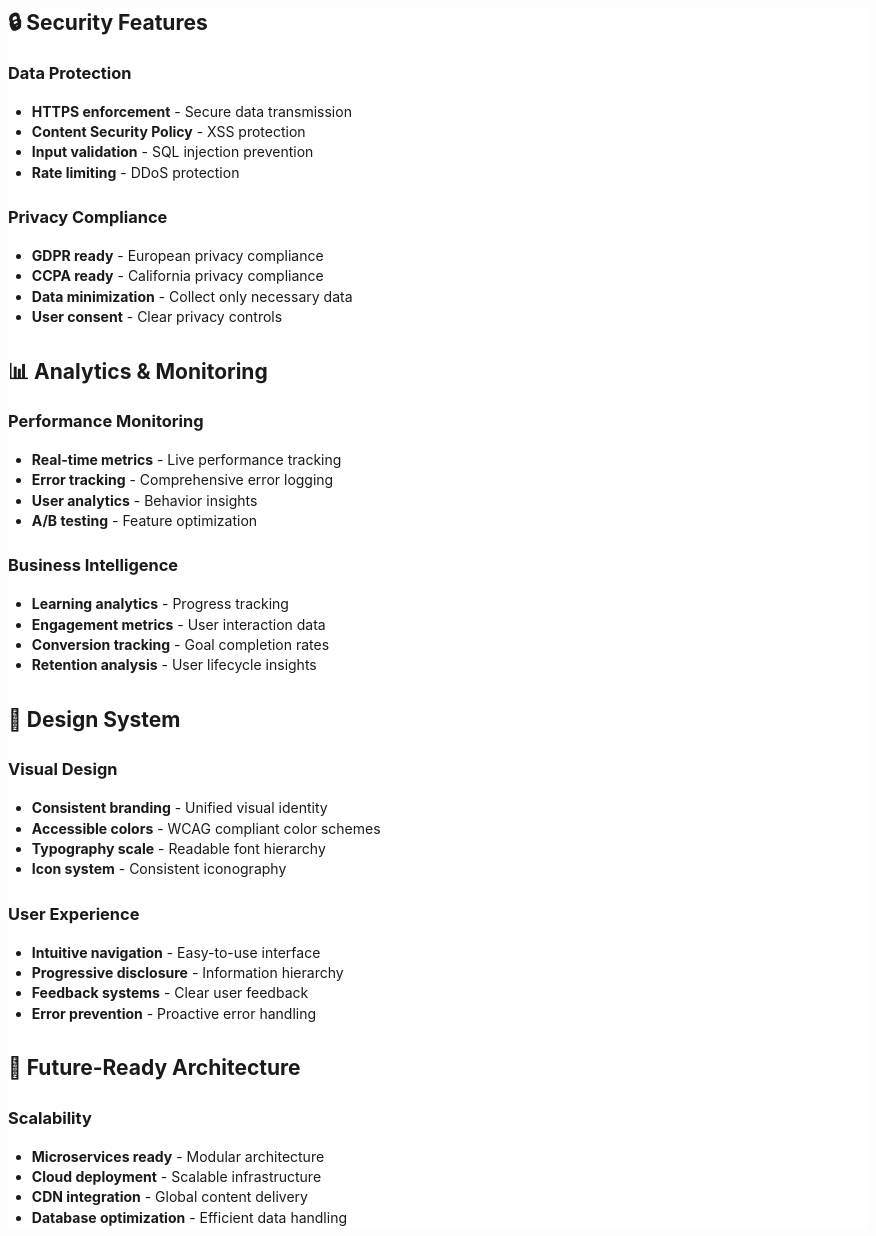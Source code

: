 ## 🔒 Security Features

### Data Protection
- **HTTPS enforcement** - Secure data transmission
- **Content Security Policy** - XSS protection
- **Input validation** - SQL injection prevention
- **Rate limiting** - DDoS protection

### Privacy Compliance
- **GDPR ready** - European privacy compliance
- **CCPA ready** - California privacy compliance
- **Data minimization** - Collect only necessary data
- **User consent** - Clear privacy controls

## 📊 Analytics & Monitoring

### Performance Monitoring
- **Real-time metrics** - Live performance tracking
- **Error tracking** - Comprehensive error logging
- **User analytics** - Behavior insights
- **A/B testing** - Feature optimization

### Business Intelligence
- **Learning analytics** - Progress tracking
- **Engagement metrics** - User interaction data
- **Conversion tracking** - Goal completion rates
- **Retention analysis** - User lifecycle insights

## 🎨 Design System

### Visual Design
- **Consistent branding** - Unified visual identity
- **Accessible colors** - WCAG compliant color schemes
- **Typography scale** - Readable font hierarchy
- **Icon system** - Consistent iconography

### User Experience
- **Intuitive navigation** - Easy-to-use interface
- **Progressive disclosure** - Information hierarchy
- **Feedback systems** - Clear user feedback
- **Error prevention** - Proactive error handling

## 🔮 Future-Ready Architecture

### Scalability
- **Microservices ready** - Modular architecture
- **Cloud deployment** - Scalable infrastructure
- **CDN integration** - Global content delivery
- **Database optimization** - Efficient data handling
